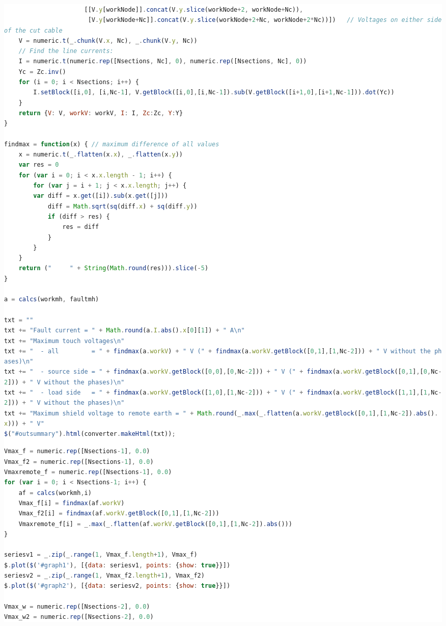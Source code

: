 ```js
                      [[V.y[workNode]].concat(V.y.slice(workNode+2, workNode+Nc)),
                       [V.y[workNode+Nc]].concat(V.y.slice(workNode+2+Nc, workNode+2*Nc))])   // Voltages on either side of the cut cable
    V = numeric.t(_.chunk(V.x, Nc), _.chunk(V.y, Nc)) 
    // Find the line currents:
    I = numeric.t(numeric.rep([Nsections, Nc], 0), numeric.rep([Nsections, Nc], 0))
    Yc = Zc.inv()
    for (i = 0; i < Nsections; i++) {
        I.setBlock([i,0], [i,Nc-1], V.getBlock([i,0],[i,Nc-1]).sub(V.getBlock([i+1,0],[i+1,Nc-1])).dot(Yc))
    }
    return {V: V, workV: workV, I: I, Zc:Zc, Y:Y}
}

findmax = function(x) { // maximum difference of all values
    x = numeric.t(_.flatten(x.x), _.flatten(x.y))
    var res = 0
    for (var i = 0; i < x.x.length - 1; i++) {
        for (var j = i + 1; j < x.x.length; j++) {
        var diff = x.get([i]).sub(x.get([j]))
            diff = Math.sqrt(sq(diff.x) + sq(diff.y))
            if (diff > res) {
                res = diff
            }
        }
    }
    return ("     " + String(Math.round(res))).slice(-5)
}

a = calcs(workmh, faultmh)

txt = ""
txt += "Fault current = " + Math.round(a.I.abs().x[0][1]) + " A\n"
txt += "Maximum touch voltages\n"
txt += "  - all         = " + findmax(a.workV) + " V (" + findmax(a.workV.getBlock([0,1],[1,Nc-2])) + " V without the phases)\n"
txt += "  - source side = " + findmax(a.workV.getBlock([0,0],[0,Nc-2])) + " V (" + findmax(a.workV.getBlock([0,1],[0,Nc-2])) + " V without the phases)\n"
txt += "  - load side   = " + findmax(a.workV.getBlock([1,0],[1,Nc-2])) + " V (" + findmax(a.workV.getBlock([1,1],[1,Nc-2])) + " V without the phases)\n"
txt += "Maximum shield voltage to remote earth = " + Math.round(_.max(_.flatten(a.workV.getBlock([0,1],[1,Nc-2]).abs().x))) + " V"
$("#outsummary").html(converter.makeHtml(txt));
```


```js
Vmax_f = numeric.rep([Nsections-1], 0.0)
Vmax_f2 = numeric.rep([Nsections-1], 0.0)
Vmaxremote_f = numeric.rep([Nsections-1], 0.0)
for (var i = 0; i < Nsections-1; i++) {
    af = calcs(workmh,i)
    Vmax_f[i] = findmax(af.workV)
    Vmax_f2[i] = findmax(af.workV.getBlock([0,1],[1,Nc-2]))
    Vmaxremote_f[i] = _.max(_.flatten(af.workV.getBlock([0,1],[1,Nc-2]).abs()))
}

seriesv1 = _.zip(_.range(1, Vmax_f.length+1), Vmax_f)
$.plot($('#graph1'), [{data: seriesv1, points: {show: true}}])
seriesv2 = _.zip(_.range(1, Vmax_f2.length+1), Vmax_f2)
$.plot($('#graph2'), [{data: seriesv2, points: {show: true}}])

Vmax_w = numeric.rep([Nsections-2], 0.0)
Vmax_w2 = numeric.rep([Nsections-2], 0.0)
```